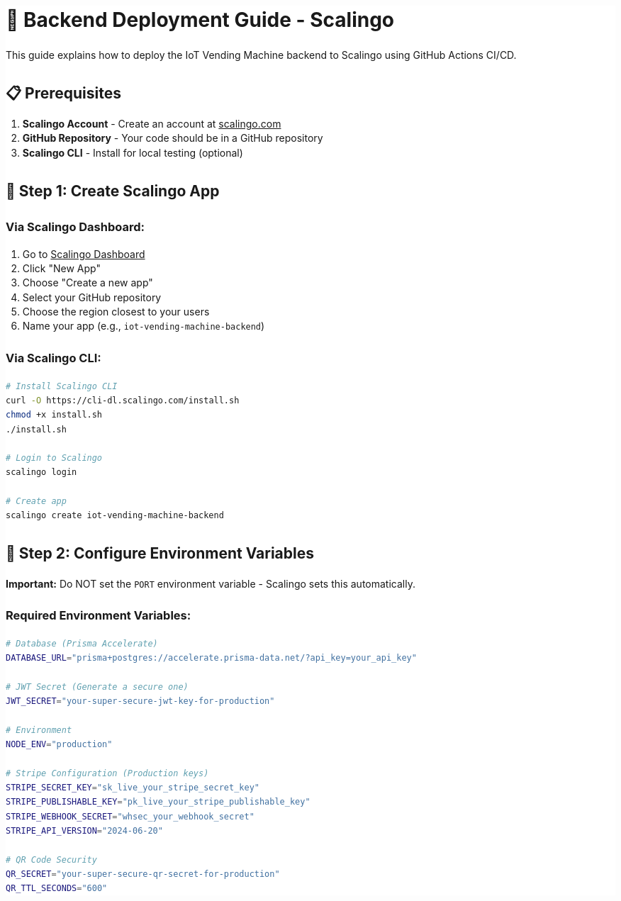 # 🚀 Backend Deployment Guide - Scalingo

This guide explains how to deploy the IoT Vending Machine backend to Scalingo using GitHub Actions CI/CD.

## 📋 Prerequisites

1. **Scalingo Account** - Create an account at [scalingo.com](https://scalingo.com)
2. **GitHub Repository** - Your code should be in a GitHub repository
3. **Scalingo CLI** - Install for local testing (optional)

## 🔧 Step 1: Create Scalingo App

### Via Scalingo Dashboard:

1. Go to [Scalingo Dashboard](https://dashboard.scalingo.com)
2. Click "New App"
3. Choose "Create a new app"
4. Select your GitHub repository
5. Choose the region closest to your users
6. Name your app (e.g., `iot-vending-machine-backend`)

### Via Scalingo CLI:

```bash
# Install Scalingo CLI
curl -O https://cli-dl.scalingo.com/install.sh
chmod +x install.sh
./install.sh

# Login to Scalingo
scalingo login

# Create app
scalingo create iot-vending-machine-backend
```

## 🔑 Step 2: Configure Environment Variables

**Important:** Do NOT set the `PORT` environment variable - Scalingo sets this automatically.

### Required Environment Variables:

```bash
# Database (Prisma Accelerate)
DATABASE_URL="prisma+postgres://accelerate.prisma-data.net/?api_key=your_api_key"

# JWT Secret (Generate a secure one)
JWT_SECRET="your-super-secure-jwt-key-for-production"

# Environment
NODE_ENV="production"

# Stripe Configuration (Production keys)
STRIPE_SECRET_KEY="sk_live_your_stripe_secret_key"
STRIPE_PUBLISHABLE_KEY="pk_live_your_stripe_publishable_key"
STRIPE_WEBHOOK_SECRET="whsec_your_webhook_secret"
STRIPE_API_VERSION="2024-06-20"

# QR Code Security
QR_SECRET="your-super-secure-qr-secret-for-production"
QR_TTL_SECONDS="600"
```
